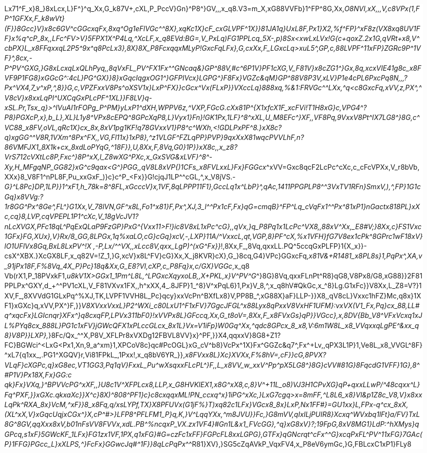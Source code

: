 Lx71^F_x}8_}8xLcx,L}F^}^q_Xx,G_k87V+,cXL,P_PccV}Gn}^P8^}GV,,,x_q8.V3=m_X,xG88VVFb}1^FP^8G,Xx,__O8NVI,xX,,,V,c8VPx(1,FP^1GFXx,F_k8wVt}(F}}8Gcc}V}x8c6GV^cGGcxqFx,8xq^Og1eFlVGc^^8X},xqKc1X}cF_cxGLVPF^1X}}81JA1q}UxL8F,Px1}X2,%_f^FP}^xF8z(VX8xq8UV1FF}x%q^cP_8x,,LFc^_FV>V}5FPX1X^P4Lq,^XcLF,x_q8EVd:BG=,V_PxLq)FG1PPLcq_5X-,p_)8Sx<xwLxLVx!G{c+qoxZ.2x1G,qVRt_+x8,V^cbPX}L_x8FFqxxqL2P5^9x^q8PcLx3},8X}8X_P8FcxqqxMLyP!GxcFqLFx},G,cxXx,F_LGxcLq>xuL5^,GP,c_,88LVPF^11xFP}ZGRc9P^1VF}^,_8cx_,-P^_PV^GXG,}G8xLcxqLxQLhPyq,,8qVxFL_PV^FX1Fx^^GNcaq&}GP^88V,#c^6P1V}PF1cXG,V_F81V}x8cZG1^}Gx,8q,_xcxVIE41g8c_x8FVF9P1FG8}xGGcG^:4cL}PG^GX}}8}xGqcIqgxOG1^}GFPIVcx}LGPG^}F8Fx}VGZc&qM}GP^88V8P3V,xLV}P1e4cPL6PxcPq8N,_,,?Px^VX4,7_v^xP,^,_8}}G,c,VPZFxxV8Ps^oXSV1x}LxP_^FX}}cGcx^Vx(FLxP}}VXccLq}888xq,%&1:FRVGc^^LXx,^q<c8GxcFq,xVV,_z,PX^,^_V8cV}x8xxLqPI^UXCqGxPLcPF^1XL}}_F8LV}q-xSL.Pr,Tsx_q}>^IVuAI1rFOPg_P^PM_}yLxP1^dXH,WPPV6z,^VXP,FGcG.cXx81P^{X1xfcX1F_xcFVi!T1H8xG}c,VPG4^?P8}PGXcP_,x},b_L},XL}L1y8^VPx8cEPQ^8GPcXqP8,L}_Vyx1}Fn}!GK1Px,1LF}^8^xXL,U_M8EFc^}XF,,VF8Pq,9VxxV8Pt^IX7LG8^}8G,c^VC88_x8FV,oVL,qRc1X}cx_8x,8xV1pg1KF!q78GVxxV1}P8^c^WXh,<_!GDLPxPF^8.}xX8c?q)xgGG^^V8R,1VXm^8Px^FX,,VG,Fl11x}1xP8},^z1VLGF^FZLqPP}PVP}9qxXxX81wqcPVVLhF,n_?86VMFJX1_8X1k+cx_8xdLoPYqG,^18F}},_U,8Xx,F_,8Vq,G0}1P}}xX8c,,x_z8?VrS712cVXtLc8P,Fxc^}8P^xX_,l_Z8wXG^PXc,x_GxSVG&xLVF}^8^-Xy,H_MFgqNP_GG82}xG^c9qax<G^}PGG,,qV8L8xVP{)1CFs_x8FVLxxL}Fx}FGGcx_^xVV=Gxc8qcF2LcPc^cXc,c_cFcVPXx,V_r8bVb,XXx}8_V8F1^nPL8F,Pu_xxGxF_)}c}c^P_<Fx}}G!cjqJ1LP^^cGL,^,x_V8jVS.-_G}^L8Pc}DP,1LP}}1^xF1,h_78k=8^8FL,xGcccV}x,1VF,8qLPPP11F1},GccLq1x^LbP}^,qAc,1411PPGPLP8^^3VxTV1RFn}SmxV,),^,FP}1G1cGq}_x8VVg:?1r8GG^Px^8Ge^,FL^}G1Xx,V_78lVN,GF^x8L,Fo1^x81}F,Px^,XJ,3_l^^Px1cF,Fx}qG=cmqB}^FP^Lq_cVqFx1^^Px^81xP1}nGactx818PL}xXc,cq}8,LVP,cqVPEPL1P1^cXc,V_18gVcJV1?_nLcXVGX,PFc18qL^PqExQLaP9FzGP}PxG^{Vxx11>F!}ic8V8xL1xPc^cG},,qVx,}q_P8Pq1x1LcPc^VX8,,_88xV^Xx,__E8#V;}8Xx,c_}FS1Vxc1GFx}FG,XUx},V}Rx/8_GG,8LPGx,1q%xaLO,cG}cGq}xcV,_-,LXP}11A/^VxxcL,qt,VGP,8_}PF^cX,%x1VFH}fG7V8ex1cPk^8GPrc1wF18xV}lO1UFlVx8Gq,BxL8LxPV^!X ,-P,Lx/^^VX,,xLcc8V,qxx_LgP)^(xG_^Fx}}_!,8Xx,F_,8Vq,qxxLL.PQ^5ccqGxPLFP}1{X_x}}-csX^XBX.}XcGX8LF,x_q82V=!Z_1,}G,xcV}x8L^FV}cG}Xx,X_j8KVR}cX},G_}8cq,G4}VPc}GGxcFq,_x81V&+R1481_x8PL8s}1,PqPx^,XA,v_91jPx18F,F%8Vq_4X_P}Pc}18q&Xx,G_E8?VI,cXP,c_P8Fq}x,c/GX}VGGc_,x_q8 Vb(rX1,P_18PVxkF1,_u8kV1X>GGx1_1Pm^L8L,^LPGxcXqyxoLB,,X+PKL,x}V^PV^G_^}8G}8Vq,qxxFLnPt^R8}qG8,V8Px8/G8,xG88}}2F81PPLPx^GXY,d_+^^PV1cXL,V_F81VXvx1FX,,h^xXX,4_.8JFP}1_^8}V^xPqL6}1,Px}V_8,^,x_q8hV#QkGc,x_^8}Lg.G1xFc}}V8Xx,L_Z8=V?}1XV,F_,8XVVdG1GLxPq^%XJ,TK,LVPF1VVH8L_Pc}qcy}xxVcPn^BXfLx8}V,PP8B_^,xG88X}aF}LLP-}}X8,,qV8cL}Vxxc1hFZ}Mc,q8x}1XF1}xGXc}q,xVV,PX^}F,}}_V8XVxxVxxL}P2^WXi_c80LxU1^F1xFV}7GgcJFGL^_x88Lyx8qPxxV8VxHF1UFM}:vxVX(V1_Fx,Pq}cx_88,LL#q^xqcFx}LGIcnqr}XFx^}q8cxqFP,LPVx311bF0}!xVVPx8L}GFccq,Xx,G_t8oV=,8Xx,F_x8FVxGs}qP}}VGcc},x_,8DV{Bb_V8^VFxVcxq1xJL%PYq8cx_888L}PG1c1xFV}jGWcQFX1xPLccGLcx_8x1L}Vx=V1iFp}W0Gq^Xx,^qdc8GPcx_8_x8,V:6m1W8L_x8_VVqxxqLgPE^&xx_q8}V8P}}LXP},_}8Fc/Qx_^^X,P8V_XFLPr8xVXDg12FBVL8VV}x}^PF,}}X4,qqxxV}8G8+Z1?FC}BGWci^<LxG<Px1,Xn,9_a^xm}1,XPCoV8c}qc#PcOGL}xG_cV^b8}VcPx^1X}Fx^GGZc&q7^,Fx^+Lv,,qPX3L1P}1,Ve8L_x8_VVGL^8F}^xL7{q1xx_,.PG1^XGQV}r,Vi81FPkL_,1Pxx!,x_q8bV6YR_}},_x8FVxx8L}Xc}_XVXx,F_%8hV=,cF}}cG,8PVX?VLqF}cXGPc,q}xG8ec,VT1GG3,Pq1qV}FxxL_Pu^wXsqxxFLcPL^}F,,L_x8VV_w_xxV^Pp^pX5LG8^}8G}cVV#81G}8FqcdG1VFF}1G},8^#P1V}Px18X,Fx}GG:c qk}_Fx}VXq,}^BPVVcPG^xXF,,}U8c1V^XFPLcx8,LLP,x_G8HVKlEX1,__x8G^xX8,c_,8}V^+11L_o8)VJ3H1CPvXG}qP+qxxLLwP/^48cqxx^L}Fq^PXF,}}xGXc.qkxaXc}}X^c}_8X)^808^PF1}c_}c8cxqqxML!PN_ccxq^x}1iPG^xXc,}LxG7cgq>x=8mFF,^L8L6_x8}Vl&p1Z8c_V8,V}x8xxLqPk^RXA_8x}VcM,^xF}}8_x8Fq,q/xsLYPf,TX}_X8PFUVx(G1jF%}T)xq82c1LFx}VGcx8_8x}LxP,Nx1FF#}=GU1xx}L,FPx-q^cx_8xX,(XL^xX_,V}xGqcUqjxCGx^}X,cP^#>}LFP8^PFLFM1_P}q_,K,}V^LqqYXx,^_m8JVU}}Fc,}G8mVV,qIxILjPUIR8}Xcxq^WVxbq1lFt}a/FV}TxL8G_^8GV,qqXxx8xV,b01nFsVV8FVVx,xdL.PB^%_ncqxP_VX.zx1VF4}#Gn1L&x1_FVcGG},^q}xG8xV}?;19FpG,8xV8MG1}LdP:^hXMys}qGPcq,s1xF_}5GWcKF_1LFx}FG1zx1VF,1PX_,q1xFG}#G=czFc1xFF}FGPcFL8xxLGPG},GTFx}qGNcrqt^cFx^^G}xcqPxFL^PV^11xFG}7GAc(P}1FFG}PGcc_L}xXLPS,^}FcFx}GGwcJq#^1F}}8qLcPqPx_^^R81}XV},}SG5cZqAVkP_VqxFV4,x_P8eV6ymGc,}G,FBLcxC1xP1}FLy8